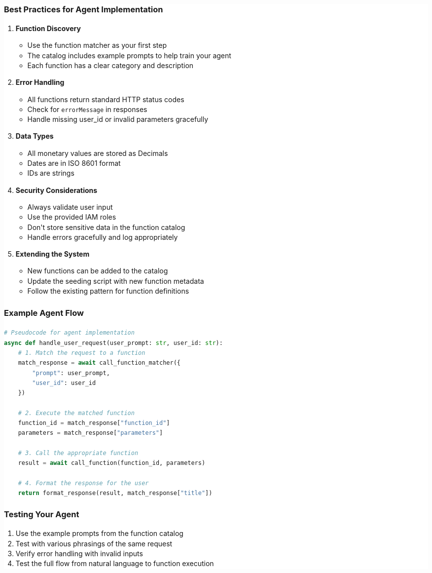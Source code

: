 ### Best Practices for Agent Implementation

1. **Function Discovery**
   - Use the function matcher as your first step
   - The catalog includes example prompts to help train your agent
   - Each function has a clear category and description

2. **Error Handling**
   - All functions return standard HTTP status codes
   - Check for `errorMessage` in responses
   - Handle missing user_id or invalid parameters gracefully

3. **Data Types**
   - All monetary values are stored as Decimals
   - Dates are in ISO 8601 format
   - IDs are strings

4. **Security Considerations**
   - Always validate user input
   - Use the provided IAM roles
   - Don't store sensitive data in the function catalog
   - Handle errors gracefully and log appropriately

5. **Extending the System**
   - New functions can be added to the catalog
   - Update the seeding script with new function metadata
   - Follow the existing pattern for function definitions

### Example Agent Flow

```python
# Pseudocode for agent implementation
async def handle_user_request(user_prompt: str, user_id: str):
    # 1. Match the request to a function
    match_response = await call_function_matcher({
        "prompt": user_prompt,
        "user_id": user_id
    })

    # 2. Execute the matched function
    function_id = match_response["function_id"]
    parameters = match_response["parameters"]

    # 3. Call the appropriate function
    result = await call_function(function_id, parameters)

    # 4. Format the response for the user
    return format_response(result, match_response["title"])
```

### Testing Your Agent

1. Use the example prompts from the function catalog
2. Test with various phrasings of the same request
3. Verify error handling with invalid inputs
4. Test the full flow from natural language to function execution
